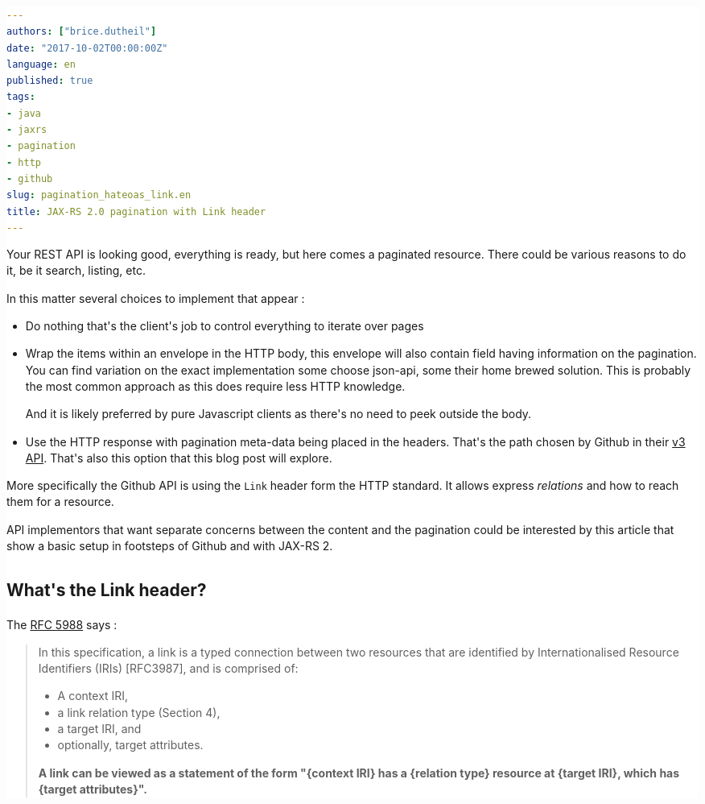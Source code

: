 ```yaml
---
authors: ["brice.dutheil"]
date: "2017-10-02T00:00:00Z"
language: en
published: true
tags:
- java
- jaxrs
- pagination
- http
- github
slug: pagination_hateoas_link.en
title: JAX-RS 2.0 pagination with Link header
---
```


Your REST API is looking good, everything is ready, but here comes a 
paginated resource. There could be various reasons to do it, be it
search, listing, etc.

In this matter several choices to implement that appear : 

* Do nothing that's the client's job to control everything to iterate over pages

* Wrap the items within an envelope in the HTTP body, this envelope 
  will also contain field having information on the pagination. You can find 
  variation on the exact implementation some choose json-api, some their home
  brewed solution. This is probably the most common approach as this does 
  require less HTTP knowledge. 
  
  And it is likely preferred by pure Javascript clients as there's no need 
  to peek outside the body.

* Use the HTTP response with pagination meta-data being placed in the 
  headers. That's the path chosen by Github in their 
  [v3 API](https://developer.github.com/v3/guides/traversing-with-pagination/).
  That's also this option that this blog post will explore.

More specifically the Github API is using the `Link` header form the HTTP 
standard. It allows express _relations_ and how to reach them for a resource.

API implementors that want separate concerns between the content and the 
pagination could be interested by this article that show a basic setup 
in footsteps of Github and with JAX-RS 2.

## What's the Link header?

The [RFC 5988](https://tools.ietf.org/html/rfc5988) says :


> In this specification, a link is a typed connection between two
> resources that are identified by Internationalised Resource
> Identifiers (IRIs) [RFC3987], and is comprised of:
>
> * A context IRI,
> * a link relation type (Section 4),
> * a target IRI, and
> * optionally, target attributes.
>
> **A link can be viewed as a statement of the form "{context IRI} has a
> {relation type} resource at {target IRI}, which has {target
> attributes}".**
